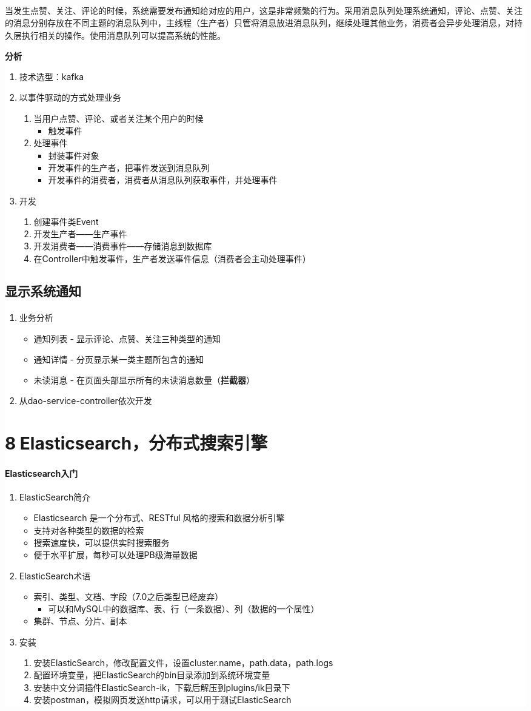 当发生点赞、关注、评论的时候，系统需要发布通知给对应的用户，这是非常频繁的行为。采用消息队列处理系统通知，评论、点赞、关注的消息分别存放在不同主题的消息队列中，主线程（生产者）只管将消息放进消息队列，继续处理其他业务，消费者会异步处理消息，对持久层执行相关的操作。使用消息队列可以提高系统的性能。

**分析**

1. 技术选型：kafka
2. 以事件驱动的方式处理业务
   1. 当用户点赞、评论、或者关注某个用户的时候
      - 触发事件
   2. 处理事件
      - 封装事件对象
      - 开发事件的生产者，把事件发送到消息队列
      - 开发事件的消费者，消费者从消息队列获取事件，并处理事件

3. 开发
   1. 创建事件类Event
   2. 开发生产者——生产事件
   3. 开发消费者——消费事件——存储消息到数据库
   4. 在Controller中触发事件，生产者发送事件信息（消费者会主动处理事件）

## 显示系统通知

1. 业务分析

   - 通知列表 - 显示评论、点赞、关注三种类型的通知 

   - 通知详情 - 分页显示某一类主题所包含的通知 

   - 未读消息 - 在页面头部显示所有的未读消息数量（**拦截器**）

2. 从dao-service-controller依次开发

# 8 Elasticsearch，分布式搜索引擎

#### Elasticsearch入门

1. ElasticSearch简介

   - Elasticsearch 是一个分布式、RESTful 风格的搜索和数据分析引擎
   - 支持对各种类型的数据的检索
   - 搜索速度快，可以提供实时搜索服务
   - 便于水平扩展，每秒可以处理PB级海量数据

2. ElasticSearch术语

   - 索引、类型、文档、字段（7.0之后类型已经废弃）
     - 可以和MySQL中的数据库、表、行（一条数据）、列（数据的一个属性）
   - 集群、节点、分片、副本

3. 安装

   1. 安装ElasticSearch，修改配置文件，设置cluster.name，path.data，path.logs
   2. 配置环境变量，把ElasticSearch的bin目录添加到系统环境变量
   3. 安装中文分词插件ElasticSearch-ik，下载后解压到plugins/ik目录下
   4. 安装postman，模拟网页发送http请求，可以用于测试ElasticSearch
